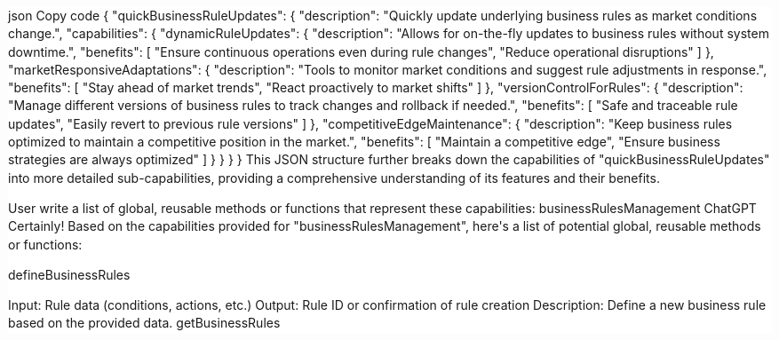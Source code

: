 json
Copy code
{
    "quickBusinessRuleUpdates": {
        "description": "Quickly update underlying business rules as market conditions change.",
        "capabilities": {
            "dynamicRuleUpdates": {
                "description": "Allows for on-the-fly updates to business rules without system downtime.",
                "benefits": [
                    "Ensure continuous operations even during rule changes",
                    "Reduce operational disruptions"
                ]
            },
            "marketResponsiveAdaptations": {
                "description": "Tools to monitor market conditions and suggest rule adjustments in response.",
                "benefits": [
                    "Stay ahead of market trends",
                    "React proactively to market shifts"
                ]
            },
            "versionControlForRules": {
                "description": "Manage different versions of business rules to track changes and rollback if needed.",
                "benefits": [
                    "Safe and traceable rule updates",
                    "Easily revert to previous rule versions"
                ]
            },
            "competitiveEdgeMaintenance": {
                "description": "Keep business rules optimized to maintain a competitive position in the market.",
                "benefits": [
                    "Maintain a competitive edge",
                    "Ensure business strategies are always optimized"
                ]
            }
        }
    }
}
This JSON structure further breaks down the capabilities of "quickBusinessRuleUpdates" into more detailed sub-capabilities, providing a comprehensive understanding of its features and their benefits.




User
write a list of global, reusable methods or functions that represent these capabilities: businessRulesManagement
ChatGPT
Certainly! Based on the capabilities provided for "businessRulesManagement", here's a list of potential global, reusable methods or functions:

defineBusinessRules

Input: Rule data (conditions, actions, etc.)
Output: Rule ID or confirmation of rule creation
Description: Define a new business rule based on the provided data.
getBusinessRules
